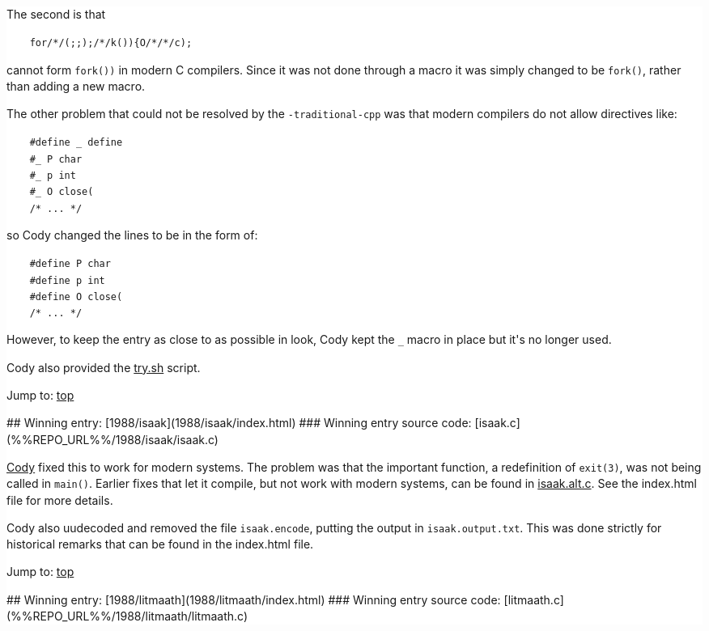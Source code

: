The second is that

``` <!---c-->
    for/*/(;;);/*/k()){O/*/*/c);
```

cannot form `fork())` in modern C compilers. Since it was not done through a
macro it was simply changed to be `fork()`, rather than adding a new macro.

The other problem that could not be resolved by the `-traditional-cpp` was that
modern compilers do not allow directives like:

``` <!---c-->
    #define _ define
    #_ P char
    #_ p int
    #_ O close(
    /* ... */
```

so Cody changed the lines to be in the form of:

``` <!---c-->
    #define P char
    #define p int
    #define O close(
    /* ... */
```

However, to keep the entry as close to as possible in look, Cody kept the `_`
macro in place but it's no longer used.

Cody also provided the [try.sh](%%REPO_URL%%/1988/dale/try.sh) script.


Jump to: [top](#)


<div id="1988_isaak">
## Winning entry: [1988/isaak](1988/isaak/index.html)
### Winning entry source code: [isaak.c](%%REPO_URL%%/1988/isaak/isaak.c)
</div>

[Cody](#cody) fixed this to work for modern systems. The problem was that the important
function, a redefinition of `exit(3)`, was not being called in `main()`. Earlier
fixes that let it compile, but not work with modern systems, can be found in
[isaak.alt.c](%%REPO_URL%%/1988/isaak/isaak.alt.c). See the
index.html file for more details.

Cody also uudecoded and removed the file `isaak.encode`, putting the output in
`isaak.output.txt`. This was done strictly for historical remarks that can be
found in the index.html file.


Jump to: [top](#)


<div id="1988_litmaath">
## Winning entry: [1988/litmaath](1988/litmaath/index.html)
### Winning entry source code: [litmaath.c](%%REPO_URL%%/1988/litmaath/litmaath.c)
</div>
